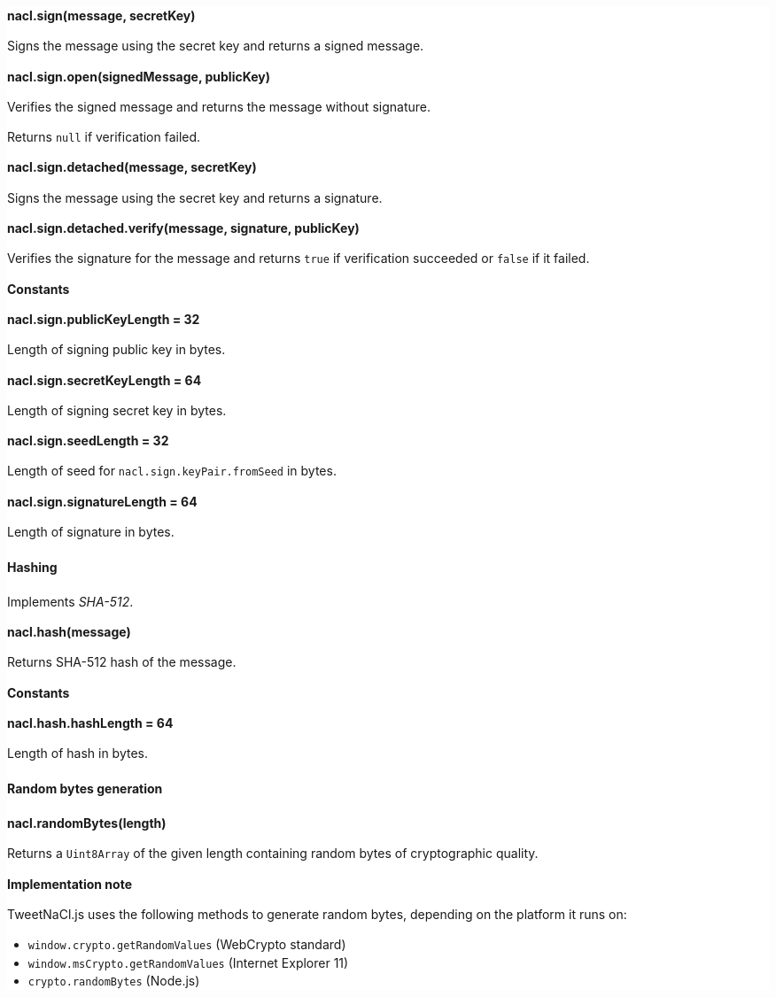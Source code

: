 **nacl.sign\(message, secretKey\)**

Signs the message using the secret key and returns a signed message.

**nacl.sign.open\(signedMessage, publicKey\)**

Verifies the signed message and returns the message without signature.

Returns `null` if verification failed.

**nacl.sign.detached\(message, secretKey\)**

Signs the message using the secret key and returns a signature.

**nacl.sign.detached.verify\(message, signature, publicKey\)**

Verifies the signature for the message and returns `true` if verification succeeded or `false` if it failed.

**Constants**

**nacl.sign.publicKeyLength = 32**

Length of signing public key in bytes.

**nacl.sign.secretKeyLength = 64**

Length of signing secret key in bytes.

**nacl.sign.seedLength = 32**

Length of seed for `nacl.sign.keyPair.fromSeed` in bytes.

**nacl.sign.signatureLength = 64**

Length of signature in bytes.

#### Hashing

Implements _SHA-512_.

**nacl.hash\(message\)**

Returns SHA-512 hash of the message.

**Constants**

**nacl.hash.hashLength = 64**

Length of hash in bytes.

#### Random bytes generation

**nacl.randomBytes\(length\)**

Returns a `Uint8Array` of the given length containing random bytes of cryptographic quality.

**Implementation note**

TweetNaCl.js uses the following methods to generate random bytes, depending on the platform it runs on:

* `window.crypto.getRandomValues` \(WebCrypto standard\)
* `window.msCrypto.getRandomValues` \(Internet Explorer 11\)
* `crypto.randomBytes` \(Node.js\)
